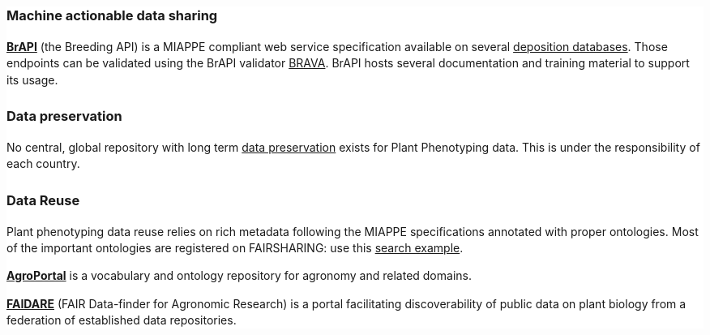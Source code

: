 ### Machine actionable data sharing

**[BrAPI](http://www.brapi.org)** (the Breeding API) is a MIAPPE compliant web service specification available on several [deposition databases](https://www.brapi.org/servers). Those endpoints can be validated using the BrAPI validator [BRAVA](https://webapps.ipk-gatersleben.de/brapivalidator/). BrAPI hosts several documentation and training material to support its usage.

### Data preservation

No central, global repository with long term [data preservation](preserving) exists for Plant Phenotyping data. This is under the responsibility of each country.

### Data Reuse

Plant phenotyping data reuse relies on rich metadata following the MIAPPE specifications annotated with proper ontologies. Most of the important ontologies are registered on FAIRSHARING: use this [search example](https://fairsharing.org/search?fairsharingRegistry=Standard&q=plant&isMaintained=true).

**[AgroPortal](http://agroportal.lirmm.fr/)** is a vocabulary and ontology repository for agronomy and related domains.

**[FAIDARE](https://bio.tools/faidare)** (FAIR Data-finder for Agronomic Research) is a portal facilitating discoverability of public data on plant biology from a federation of established data repositories.
